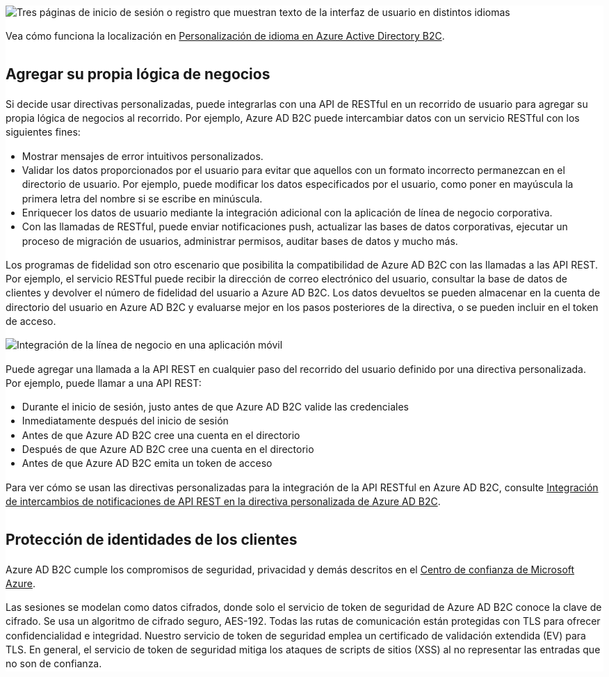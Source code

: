 ![Tres páginas de inicio de sesión o registro que muestran texto de la interfaz de usuario en distintos idiomas](media/technical-overview/localization.png)

Vea cómo funciona la localización en [Personalización de idioma en Azure Active Directory B2C](user-flow-language-customization.md).

## <a name="add-your-own-business-logic"></a>Agregar su propia lógica de negocios

Si decide usar directivas personalizadas, puede integrarlas con una API de RESTful en un recorrido de usuario para agregar su propia lógica de negocios al recorrido. Por ejemplo, Azure AD B2C puede intercambiar datos con un servicio RESTful con los siguientes fines:

* Mostrar mensajes de error intuitivos personalizados.
* Validar los datos proporcionados por el usuario para evitar que aquellos con un formato incorrecto permanezcan en el directorio de usuario. Por ejemplo, puede modificar los datos especificados por el usuario, como poner en mayúscula la primera letra del nombre si se escribe en minúscula.
* Enriquecer los datos de usuario mediante la integración adicional con la aplicación de línea de negocio corporativa.
* Con las llamadas de RESTful, puede enviar notificaciones push, actualizar las bases de datos corporativas, ejecutar un proceso de migración de usuarios, administrar permisos, auditar bases de datos y mucho más.

Los programas de fidelidad son otro escenario que posibilita la compatibilidad de Azure AD B2C con las llamadas a las API REST. Por ejemplo, el servicio RESTful puede recibir la dirección de correo electrónico del usuario, consultar la base de datos de clientes y devolver el número de fidelidad del usuario a Azure AD B2C. Los datos devueltos se pueden almacenar en la cuenta de directorio del usuario en Azure AD B2C y evaluarse mejor en los pasos posteriores de la directiva, o se pueden incluir en el token de acceso.

![Integración de la línea de negocio en una aplicación móvil](media/technical-overview/lob-integration.png)

Puede agregar una llamada a la API REST en cualquier paso del recorrido del usuario definido por una directiva personalizada. Por ejemplo, puede llamar a una API REST:

* Durante el inicio de sesión, justo antes de que Azure AD B2C valide las credenciales
* Inmediatamente después del inicio de sesión
* Antes de que Azure AD B2C cree una cuenta en el directorio
* Después de que Azure AD B2C cree una cuenta en el directorio
* Antes de que Azure AD B2C emita un token de acceso

Para ver cómo se usan las directivas personalizadas para la integración de la API RESTful en Azure AD B2C, consulte [Integración de intercambios de notificaciones de API REST en la directiva personalizada de Azure AD B2C](custom-policy-rest-api-intro.md).

## <a name="protect-customer-identities"></a>Protección de identidades de los clientes

Azure AD B2C cumple los compromisos de seguridad, privacidad y demás descritos en el [Centro de confianza de Microsoft Azure](https://www.microsoft.com/trustcenter/cloudservices/azure).

Las sesiones se modelan como datos cifrados, donde solo el servicio de token de seguridad de Azure AD B2C conoce la clave de cifrado. Se usa un algoritmo de cifrado seguro, AES-192. Todas las rutas de comunicación están protegidas con TLS para ofrecer confidencialidad e integridad. Nuestro servicio de token de seguridad emplea un certificado de validación extendida (EV) para TLS. En general, el servicio de token de seguridad mitiga los ataques de scripts de sitios (XSS) al no representar las entradas que no son de confianza.
